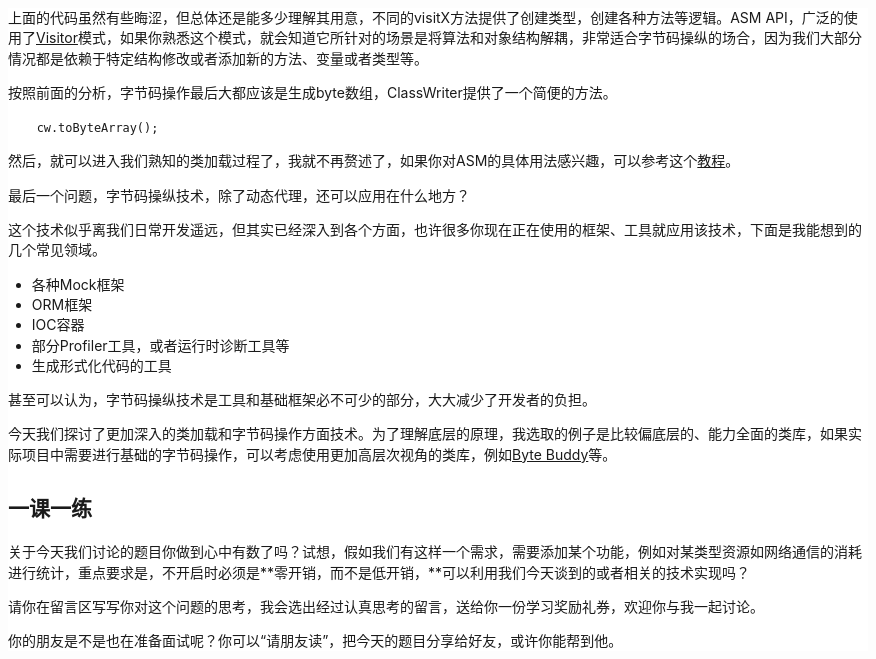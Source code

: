 上面的代码虽然有些晦涩，但总体还是能多少理解其用意，不同的visitX方法提供了创建类型，创建各种方法等逻辑。ASM API，广泛的使用了[Visitor](https://en.wikipedia.org/wiki/Visitor_pattern)模式，如果你熟悉这个模式，就会知道它所针对的场景是将算法和对象结构解耦，非常适合字节码操纵的场合，因为我们大部分情况都是依赖于特定结构修改或者添加新的方法、变量或者类型等。

按照前面的分析，字节码操作最后大都应该是生成byte数组，ClassWriter提供了一个简便的方法。

```
    cw.toByteArray();

```

然后，就可以进入我们熟知的类加载过程了，我就不再赘述了，如果你对ASM的具体用法感兴趣，可以参考这个[教程](http://www.baeldung.com/java-asm)。

最后一个问题，字节码操纵技术，除了动态代理，还可以应用在什么地方？

这个技术似乎离我们日常开发遥远，但其实已经深入到各个方面，也许很多你现在正在使用的框架、工具就应用该技术，下面是我能想到的几个常见领域。

* 各种Mock框架
* ORM框架
* IOC容器
* 部分Profiler工具，或者运行时诊断工具等
* 生成形式化代码的工具

甚至可以认为，字节码操纵技术是工具和基础框架必不可少的部分，大大减少了开发者的负担。

今天我们探讨了更加深入的类加载和字节码操作方面技术。为了理解底层的原理，我选取的例子是比较偏底层的、能力全面的类库，如果实际项目中需要进行基础的字节码操作，可以考虑使用更加高层次视角的类库，例如[Byte Buddy](http://bytebuddy.net/#/)等。

## 一课一练

关于今天我们讨论的题目你做到心中有数了吗？试想，假如我们有这样一个需求，需要添加某个功能，例如对某类型资源如网络通信的消耗进行统计，重点要求是，不开启时必须是**零开销，而不是低开销，**可以利用我们今天谈到的或者相关的技术实现吗？

请你在留言区写写你对这个问题的思考，我会选出经过认真思考的留言，送给你一份学习奖励礼券，欢迎你与我一起讨论。

你的朋友是不是也在准备面试呢？你可以“请朋友读”，把今天的题目分享给好友，或许你能帮到他。